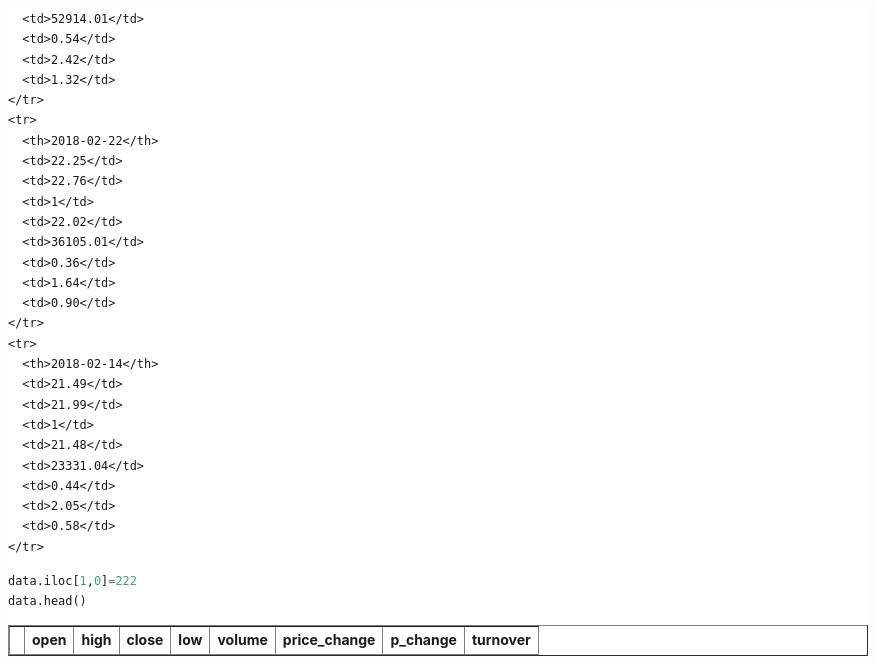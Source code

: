       <td>52914.01</td>
      <td>0.54</td>
      <td>2.42</td>
      <td>1.32</td>
    </tr>
    <tr>
      <th>2018-02-22</th>
      <td>22.25</td>
      <td>22.76</td>
      <td>1</td>
      <td>22.02</td>
      <td>36105.01</td>
      <td>0.36</td>
      <td>1.64</td>
      <td>0.90</td>
    </tr>
    <tr>
      <th>2018-02-14</th>
      <td>21.49</td>
      <td>21.99</td>
      <td>1</td>
      <td>21.48</td>
      <td>23331.04</td>
      <td>0.44</td>
      <td>2.05</td>
      <td>0.58</td>
    </tr>
  </tbody>
</table>
</div>




```python
data.iloc[1,0]=222
data.head()
```




<div>
<style>
    .dataframe thead tr:only-child th {
        text-align: right;
    }

    .dataframe thead th {
        text-align: left;
    }

    .dataframe tbody tr th {
        vertical-align: top;
    }
</style>
<table border="1" class="dataframe">
  <thead>
    <tr style="text-align: right;">
      <th></th>
      <th>open</th>
      <th>high</th>
      <th>close</th>
      <th>low</th>
      <th>volume</th>
      <th>price_change</th>
      <th>p_change</th>
      <th>turnover</th>